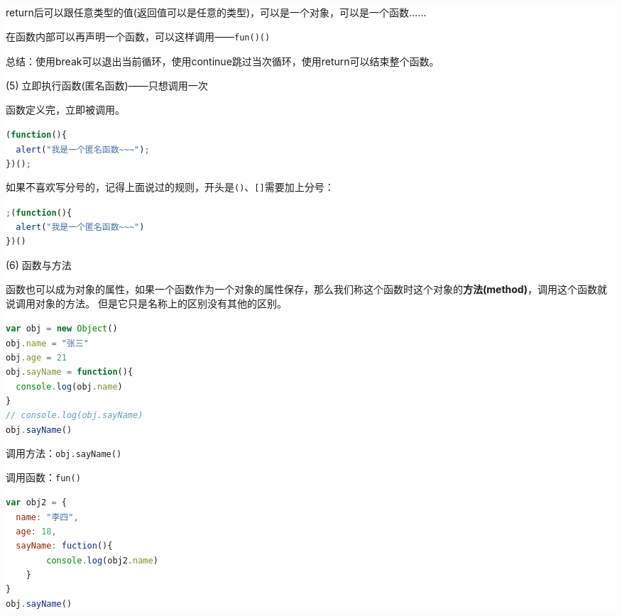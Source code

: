 return后可以跟任意类型的值(返回值可以是任意的类型)，可以是一个对象，可以是一个函数……

在函数内部可以再声明一个函数，可以这样调用——`fun()()`

总结：使用break可以退出当前循环，使用continue跳过当次循环，使用return可以结束整个函数。



(5) 立即执行函数(匿名函数)——只想调用一次

函数定义完，立即被调用。

```javascript
(function(){
  alert("我是一个匿名函数~~~");
})();
```

如果不喜欢写分号的，记得上面说过的规则，开头是`()`、`[]`需要加上分号：

```javascript
;(function(){
  alert("我是一个匿名函数~~~")
})()
```



(6) 函数与方法

函数也可以成为对象的属性，如果一个函数作为一个对象的属性保存，那么我们称这个函数时这个对象的**方法(method)**，调用这个函数就说调用对象的方法。
但是它只是名称上的区别没有其他的区别。

```javascript
var obj = new Object()
obj.name = "张三"
obj.age = 21
obj.sayName = function(){
  console.log(obj.name)
}
// console.log(obj.sayName)
obj.sayName()
```

调用方法：`obj.sayName()`

调用函数：`fun()`

```javascript
var obj2 = {
  name: "李四",
  age: 18,
  sayName: fuction(){
		console.log(obj2.name)	
	}
}
obj.sayName()
```



